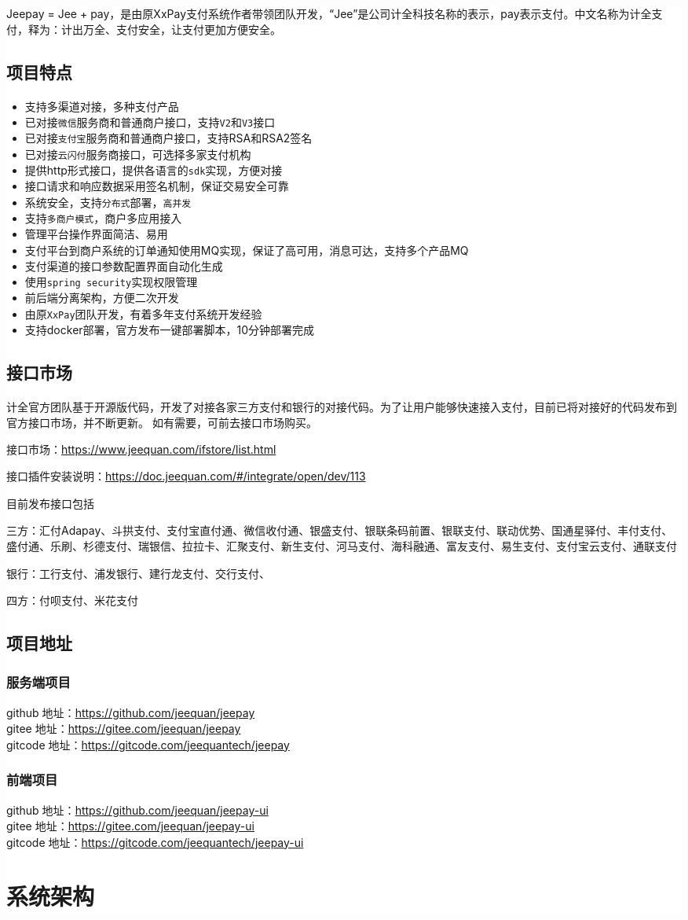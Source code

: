 Jeepay = Jee + pay，是由原XxPay支付系统作者带领团队开发，“Jee”是公司计全科技名称的表示，pay表示支付。中文名称为计全支付，释为：计出万全、支付安全，让支付更加方便安全。

## 项目特点
* 支持多渠道对接，多种支付产品
* 已对接`微信`服务商和普通商户接口，支持`V2`和`V3`接口
* 已对接`支付宝`服务商和普通商户接口，支持RSA和RSA2签名
* 已对接`云闪付`服务商接口，可选择多家支付机构
* 提供http形式接口，提供各语言的`sdk`实现，方便对接
* 接口请求和响应数据采用签名机制，保证交易安全可靠
* 系统安全，支持`分布式`部署，`高并发`
* 支持`多商户模式`，商户多应用接入
* 管理平台操作界面简洁、易用
* 支付平台到商户系统的订单通知使用MQ实现，保证了高可用，消息可达，支持多个产品MQ
* 支付渠道的接口参数配置界面自动化生成
* 使用`spring security`实现权限管理
* 前后端分离架构，方便二次开发
* 由原`XxPay`团队开发，有着多年支付系统开发经验
* 支持docker部署，官方发布一键部署脚本，10分钟部署完成

## 接口市场

计全官方团队基于开源版代码，开发了对接各家三方支付和银行的对接代码。为了让用户能够快速接入支付，目前已将对接好的代码发布到官方接口市场，并不断更新。
如有需要，可前去接口市场购买。

接口市场：https://www.jeequan.com/ifstore/list.html

接口插件安装说明：https://doc.jeequan.com/#/integrate/open/dev/113

目前发布接口包括

三方：汇付Adapay、斗拱支付、支付宝直付通、微信收付通、银盛支付、银联条码前置、银联支付、联动优势、国通星驿付、丰付支付、盛付通、乐刷、杉德支付、瑞银信、拉拉卡、汇聚支付、新生支付、河马支付、海科融通、富友支付、易生支付、支付宝云支付、通联支付

银行：工行支付、浦发银行、建行龙支付、交行支付、

四方：付呗支付、米花支付

## 项目地址

### 服务端项目

github 地址：https://github.com/jeequan/jeepay    
gitee 地址：https://gitee.com/jeequan/jeepay   
gitcode 地址：https://gitcode.com/jeequantech/jeepay   

### 前端项目

github 地址：https://github.com/jeequan/jeepay-ui   
gitee 地址：https://gitee.com/jeequan/jeepay-ui   
gitcode 地址：https://gitcode.com/jeequantech/jeepay-ui

# 系统架构
